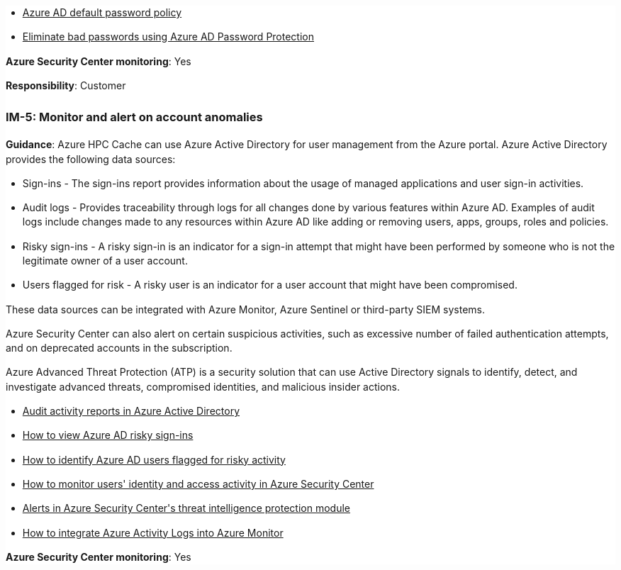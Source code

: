 - [Azure AD default password policy](../active-directory/authentication/concept-sspr-policy.md#password-policies-that-only-apply-to-cloud-user-accounts)

- [Eliminate bad passwords using Azure AD Password Protection](../active-directory/authentication/concept-password-ban-bad.md)

**Azure Security Center monitoring**: Yes

**Responsibility**: Customer

### IM-5: Monitor and alert on account anomalies

**Guidance**: Azure HPC Cache can use Azure Active Directory for user management from the Azure portal.  Azure Active Directory provides the following data sources:

- Sign-ins - The sign-ins report provides information about the usage of managed applications and user sign-in activities.

- Audit logs - Provides traceability through logs for all changes done by various features within Azure AD. Examples of audit logs include changes made to any resources within Azure AD like adding or removing users, apps, groups, roles and policies.

- Risky sign-ins - A risky sign-in is an indicator for a sign-in attempt that might have been performed by someone who is not the legitimate owner of a user account.

- Users flagged for risk - A risky user is an indicator for a user account that might have been compromised.

These data sources can be integrated with Azure Monitor, Azure Sentinel or third-party SIEM systems.

Azure Security Center can also alert on certain suspicious activities, such as excessive number of failed authentication attempts, and on deprecated accounts in the subscription.

Azure Advanced Threat Protection (ATP) is a security solution that can use Active Directory signals to identify, detect, and investigate advanced threats, compromised identities, and malicious insider actions.

- [Audit activity reports in Azure Active Directory](../active-directory/reports-monitoring/concept-audit-logs.md)

- [How to view Azure AD risky sign-ins](../active-directory/identity-protection/overview-identity-protection.md) 

- [How to identify Azure AD users flagged for risky activity](../active-directory/identity-protection/overview-identity-protection.md) 

- [How to monitor users' identity and access activity in Azure Security Center](../security-center/security-center-identity-access.md)

 

- [Alerts in Azure Security Center's threat intelligence protection module](../security-center/alerts-reference.md) 

- [How to integrate Azure Activity Logs into Azure Monitor](../active-directory/reports-monitoring/howto-integrate-activity-logs-with-log-analytics.md)

**Azure Security Center monitoring**: Yes
